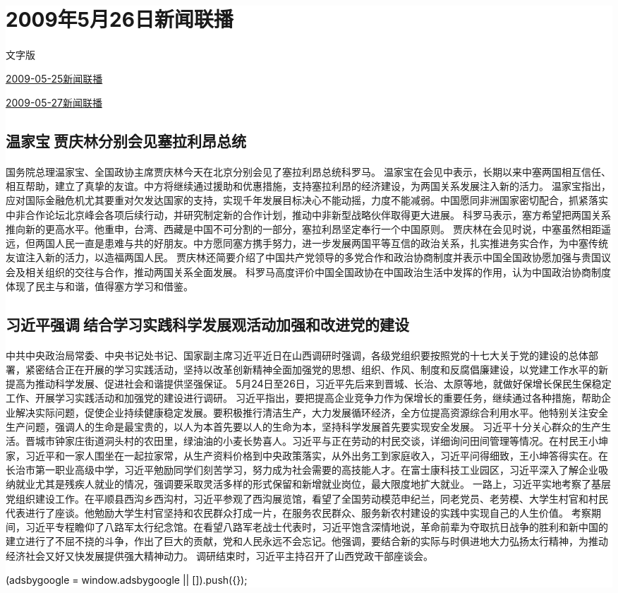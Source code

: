 







# 2009年5月26日新闻联播
 文字版








[2009-05-25新闻联播](/xinwenlianbo/20090525)


[2009-05-27新闻联播](/xinwenlianbo/20090527)





## 温家宝 贾庆林分别会见塞拉利昂总统


国务院总理温家宝、全国政协主席贾庆林今天在北京分别会见了塞拉利昂总统科罗马。
温家宝在会见中表示，长期以来中塞两国相互信任、相互帮助，建立了真挚的友谊。中方将继续通过援助和优惠措施，支持塞拉利昂的经济建设，为两国关系发展注入新的活力。
温家宝指出，应对国际金融危机尤其要重对欠发达国家的支持，实现千年发展目标决心不能动摇，力度不能减弱。中国愿同非洲国家密切配合，抓紧落实中非合作论坛北京峰会各项后续行动，并研究制定新的合作计划，推动中非新型战略伙伴取得更大进展。
科罗马表示，塞方希望把两国关系推向新的更高水平。他重申，台湾、西藏是中国不可分割的一部分，塞拉利昂坚定奉行一个中国原则。
贾庆林在会见时说，中塞虽然相距遥远，但两国人民一直是患难与共的好朋友。中方愿同塞方携手努力，进一步发展两国平等互信的政治关系，扎实推进务实合作，为中塞传统友谊注入新的活力，以造福两国人民。
贾庆林还简要介绍了中国共产党领导的多党合作和政治协商制度并表示中国全国政协愿加强与贵国议会及相关组织的交往与合作，推动两国关系全面发展。
科罗马高度评价中国全国政协在中国政治生活中发挥的作用，认为中国政治协商制度体现了民主与和谐，值得塞方学习和借鉴。


## 习近平强调 结合学习实践科学发展观活动加强和改进党的建设


中共中央政治局常委、中央书记处书记、国家副主席习近平近日在山西调研时强调，各级党组织要按照党的十七大关于党的建设的总体部署，紧密结合正在开展的学习实践活动，坚持以改革创新精神全面加强党的思想、组织、作风、制度和反腐倡廉建设，以党建工作水平的新提高为推动科学发展、促进社会和谐提供坚强保证。
5月24日至26日，习近平先后来到晋城、长治、太原等地，就做好保增长保民生保稳定工作、开展学习实践活动和加强党的建设进行调研。
习近平指出，要把提高企业竞争力作为保增长的重要任务，继续通过各种措施，帮助企业解决实际问题，促使企业持续健康稳定发展。要积极推行清洁生产，大力发展循环经济，全方位提高资源综合利用水平。他特别关注安全生产问题，强调人的生命是最宝贵的，以人为本首先要以人的生命为本，坚持科学发展首先要实现安全发展。
习近平十分关心群众的生产生活。晋城市钟家庄街道洞头村的农田里，绿油油的小麦长势喜人。习近平与正在劳动的村民交谈，详细询问田间管理等情况。在村民王小坤家，习近平和一家人围坐在一起拉家常，从生产资料价格到中央政策落实，从外出务工到家庭收入，习近平问得细致，王小坤答得实在。在长治市第一职业高级中学，习近平勉励同学们刻苦学习，努力成为社会需要的高技能人才。在富士康科技工业园区，习近平深入了解企业吸纳就业尤其是残疾人就业的情况，强调要采取灵活多样的形式保留和新增就业岗位，最大限度地扩大就业。
一路上，习近平实地考察了基层党组织建设工作。在平顺县西沟乡西沟村，习近平参观了西沟展览馆，看望了全国劳动模范申纪兰，同老党员、老劳模、大学生村官和村民代表进行了座谈。他勉励大学生村官坚持和农民群众打成一片，在服务农民群众、服务新农村建设的实践中实现自己的人生价值。
考察期间，习近平专程瞻仰了八路军太行纪念馆。在看望八路军老战士代表时，习近平饱含深情地说，革命前辈为夺取抗日战争的胜利和新中国的建立进行了不屈不挠的斗争，作出了巨大的贡献，党和人民永远不会忘记。他强调，要结合新的实际与时俱进地大力弘扬太行精神，为推动经济社会又好又快发展提供强大精神动力。
调研结束时，习近平主持召开了山西党政干部座谈会。





 (adsbygoogle = window.adsbygoogle || []).push({});
